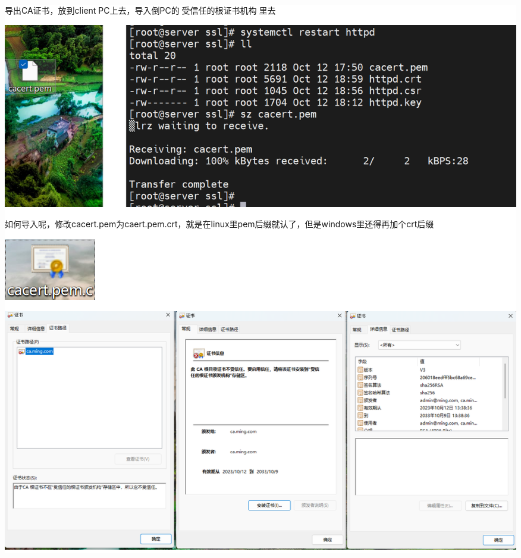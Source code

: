 




导出CA证书，放到client PC上去，导入倒PC的 受信任的根证书机构 里去

![image-20231012193356566](7-基于主机头的多虚拟主机和实现HTTPS加密.assets/image-20231012193356566.png)

如何导入呢，修改cacert.pem为caert.pem.crt，就是在linux里pem后缀就认了，但是windows里还得再加个crt后缀

![image-20231012193547231](7-基于主机头的多虚拟主机和实现HTTPS加密.assets/image-20231012193547231.png)

![image-20231012193650436](7-基于主机头的多虚拟主机和实现HTTPS加密.assets/image-20231012193650436.png)

